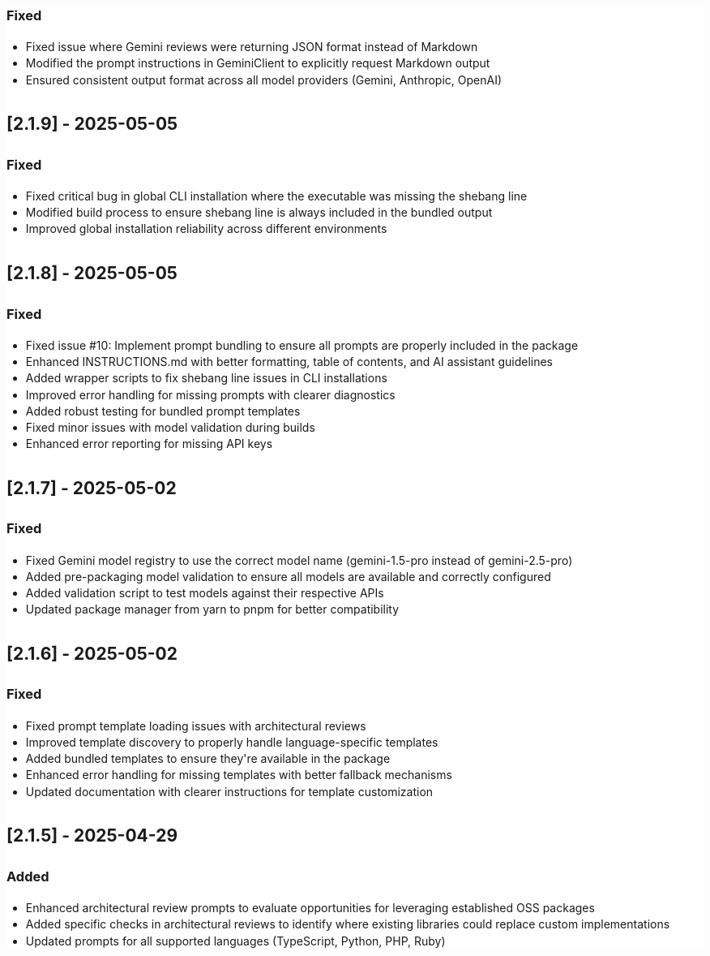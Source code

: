 ### Fixed
- Fixed issue where Gemini reviews were returning JSON format instead of Markdown
- Modified the prompt instructions in GeminiClient to explicitly request Markdown output
- Ensured consistent output format across all model providers (Gemini, Anthropic, OpenAI)

## [2.1.9] - 2025-05-05

### Fixed
- Fixed critical bug in global CLI installation where the executable was missing the shebang line
- Modified build process to ensure shebang line is always included in the bundled output
- Improved global installation reliability across different environments

## [2.1.8] - 2025-05-05

### Fixed
- Fixed issue #10: Implement prompt bundling to ensure all prompts are properly included in the package
- Enhanced INSTRUCTIONS.md with better formatting, table of contents, and AI assistant guidelines
- Added wrapper scripts to fix shebang line issues in CLI installations
- Improved error handling for missing prompts with clearer diagnostics
- Added robust testing for bundled prompt templates
- Fixed minor issues with model validation during builds
- Enhanced error reporting for missing API keys

## [2.1.7] - 2025-05-02

### Fixed
- Fixed Gemini model registry to use the correct model name (gemini-1.5-pro instead of gemini-2.5-pro)
- Added pre-packaging model validation to ensure all models are available and correctly configured
- Added validation script to test models against their respective APIs
- Updated package manager from yarn to pnpm for better compatibility

## [2.1.6] - 2025-05-02

### Fixed
- Fixed prompt template loading issues with architectural reviews
- Improved template discovery to properly handle language-specific templates
- Added bundled templates to ensure they're available in the package
- Enhanced error handling for missing templates with better fallback mechanisms
- Updated documentation with clearer instructions for template customization

## [2.1.5] - 2025-04-29

### Added
- Enhanced architectural review prompts to evaluate opportunities for leveraging established OSS packages
- Added specific checks in architectural reviews to identify where existing libraries could replace custom implementations
- Updated prompts for all supported languages (TypeScript, Python, PHP, Ruby)
